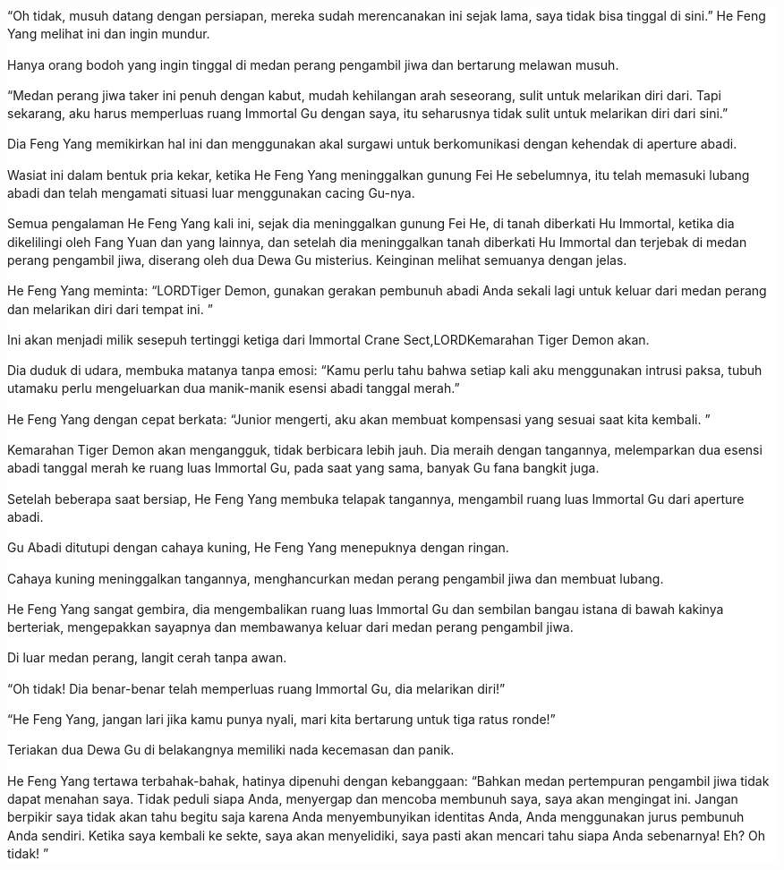 “Oh tidak, musuh datang dengan persiapan, mereka sudah merencanakan ini sejak lama, saya tidak bisa tinggal di sini.” He Feng Yang melihat ini dan ingin mundur.

Hanya orang bodoh yang ingin tinggal di medan perang pengambil jiwa dan bertarung melawan musuh.

“Medan perang jiwa taker ini penuh dengan kabut, mudah kehilangan arah seseorang, sulit untuk melarikan diri dari. Tapi sekarang, aku harus memperluas ruang Immortal Gu dengan saya, itu seharusnya tidak sulit untuk melarikan diri dari sini.”

Dia Feng Yang memikirkan hal ini dan menggunakan akal surgawi untuk berkomunikasi dengan kehendak di aperture abadi.

Wasiat ini dalam bentuk pria kekar, ketika He Feng Yang meninggalkan gunung Fei He sebelumnya, itu telah memasuki lubang abadi dan telah mengamati situasi luar menggunakan cacing Gu-nya.

Semua pengalaman He Feng Yang kali ini, sejak dia meninggalkan gunung Fei He, di tanah diberkati Hu Immortal, ketika dia dikelilingi oleh Fang Yuan dan yang lainnya, dan setelah dia meninggalkan tanah diberkati Hu Immortal dan terjebak di medan perang pengambil jiwa, diserang oleh dua Dewa Gu misterius. Keinginan melihat semuanya dengan jelas.

He Feng Yang meminta: “LORDTiger Demon, gunakan gerakan pembunuh abadi Anda sekali lagi untuk keluar dari medan perang dan melarikan diri dari tempat ini. ”

Ini akan menjadi milik sesepuh tertinggi ketiga dari Immortal Crane Sect,LORDKemarahan Tiger Demon akan.

Dia duduk di udara, membuka matanya tanpa emosi: “Kamu perlu tahu bahwa setiap kali aku menggunakan intrusi paksa, tubuh utamaku perlu mengeluarkan dua manik-manik esensi abadi tanggal merah.”

He Feng Yang dengan cepat berkata: “Junior mengerti, aku akan membuat kompensasi yang sesuai saat kita kembali. ”

Kemarahan Tiger Demon akan mengangguk, tidak berbicara lebih jauh. Dia meraih dengan tangannya, melemparkan dua esensi abadi tanggal merah ke ruang luas Immortal Gu, pada saat yang sama, banyak Gu fana bangkit juga.

Setelah beberapa saat bersiap, He Feng Yang membuka telapak tangannya, mengambil ruang luas Immortal Gu dari aperture abadi.

Gu Abadi ditutupi dengan cahaya kuning, He Feng Yang menepuknya dengan ringan.

Cahaya kuning meninggalkan tangannya, menghancurkan medan perang pengambil jiwa dan membuat lubang.

He Feng Yang sangat gembira, dia mengembalikan ruang luas Immortal Gu dan sembilan bangau istana di bawah kakinya berteriak, mengepakkan sayapnya dan membawanya keluar dari medan perang pengambil jiwa.



Di luar medan perang, langit cerah tanpa awan.

“Oh tidak! Dia benar-benar telah memperluas ruang Immortal Gu, dia melarikan diri!”

“He Feng Yang, jangan lari jika kamu punya nyali, mari kita bertarung untuk tiga ratus ronde!”

Teriakan dua Dewa Gu di belakangnya memiliki nada kecemasan dan panik.

He Feng Yang tertawa terbahak-bahak, hatinya dipenuhi dengan kebanggaan: “Bahkan medan pertempuran pengambil jiwa tidak dapat menahan saya. Tidak peduli siapa Anda, menyergap dan mencoba membunuh saya, saya akan mengingat ini. Jangan berpikir saya tidak akan tahu begitu saja karena Anda menyembunyikan identitas Anda, Anda menggunakan jurus pembunuh Anda sendiri. Ketika saya kembali ke sekte, saya akan menyelidiki, saya pasti akan mencari tahu siapa Anda sebenarnya! Eh? Oh tidak! ”
